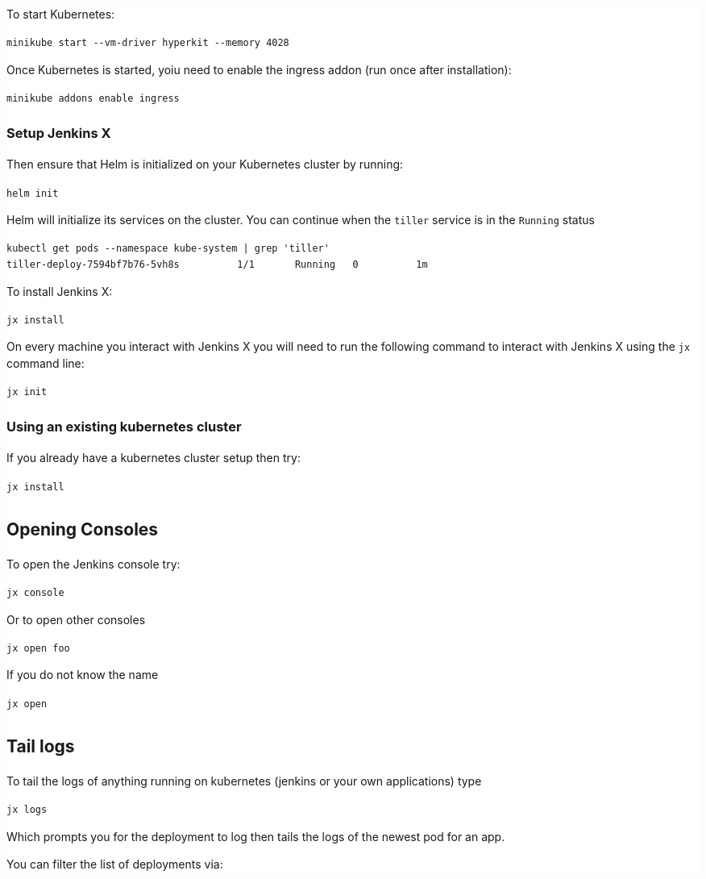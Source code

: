 To start Kubernetes:

    minikube start --vm-driver hyperkit --memory 4028
    
Once Kubernetes is started, yoiu need to enable the ingress addon (run once after installation):

    minikube addons enable ingress
    

### Setup Jenkins X

Then ensure that Helm is initialized on your Kubernetes cluster by running:

    helm init
    
Helm will initialize its services on the cluster. You can continue when the `tiller` service is in the `Running` status

    kubectl get pods --namespace kube-system | grep 'tiller'
    tiller-deploy-7594bf7b76-5vh8s          1/1       Running   0          1m

To install Jenkins X:

    jx install
    
On every machine you interact with Jenkins X you will need to run the following command to interact with Jenkins X using the `jx` command line:

    jx init


### Using an existing kubernetes cluster

If you already have a kubernetes cluster setup then try:

    jx install
        
## Opening Consoles

To open the Jenkins console try:

    jx console
    
Or to open other consoles

    jx open foo
    
If you do not know the name

    jx open
    

## Tail logs

To tail the logs of anything running on kubernetes (jenkins or your own applications) type

    jx logs
    
Which prompts you for the deployment to log then tails the logs of the newest pod for an app.

You can filter the list of deployments via:

